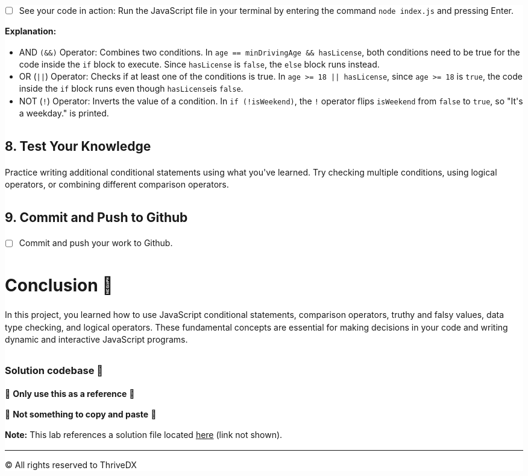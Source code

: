- [ ] See your code in action: Run the JavaScript file in your terminal by entering the command `node index.js` and pressing Enter.

**Explanation:**

- AND `(&&)` Operator: Combines two conditions. In `age == minDrivingAge && hasLicense`, both conditions need to be true for the code inside the `if` block to execute. Since `hasLicense` is `false`, the `else` block runs instead.
- OR (`||`) Operator: Checks if at least one of the conditions is true. In `age >= 18 || hasLicense`, since `age >= 18` is `true`, the code inside the `if` block runs even though `hasLicense`is `false`.
- NOT (`!`) Operator: Inverts the value of a condition. In `if (!isWeekend)`, the `!` operator flips `isWeekend` from `false` to `true`, so "It's a weekday." is printed.

## 8. **Test Your Knowledge**

Practice writing additional conditional statements using what you've learned. Try checking multiple conditions, using logical operators, or combining different comparison operators.

## 9. **Commit and Push to Github**
- [ ] Commit and push your work to Github.

##

# Conclusion 📄

In this project, you learned how to use JavaScript conditional statements, comparison operators, truthy and falsy values, data type checking, and logical operators. These fundamental concepts are essential for making decisions in your code and writing dynamic and interactive JavaScript programs.

##

### Solution codebase 👀
🛑 **Only use this as a reference** 🛑

💾 **Not something to copy and paste** 💾

**Note:**  This lab references a solution file located [here](https://github.com/HackerUSA-CE/aisd-jse-conditional-statements/tree/solution) (link not shown).


---

© All rights reserved to ThriveDX
